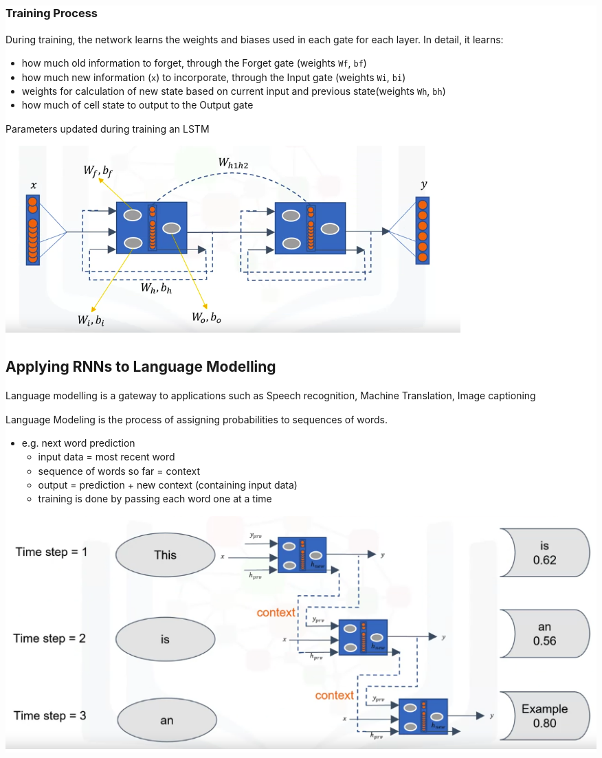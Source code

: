 ### Training Process

During training, the network learns the weights and biases used in each gate for each layer. In detail, it learns:
- how much old information to forget, through the Forget gate (weights `Wf`, `bf`)
- how much new information (`x`) to incorporate, through the Input gate (weights `Wi`, `bi`)
- weights for calculation of new state based on current input and previous state(weights `Wh`, `bh`)
- how much of cell state to output to the Output gate

Parameters updated during training an LSTM

![](./imgs/lstm_training.png)

## Applying RNNs to Language Modelling

Language modelling is a gateway to applications such as Speech recognition, Machine Translation, Image captioning

Language Modeling is the process of assigning probabilities to sequences of words. 
- e.g. next word prediction
    - input data = most recent word
    - sequence of words so far = context
    - output = prediction + new context (containing input data)
    - training is done by passing each word one at a time

![](./imgs/lstm_word_unfolded.png)
